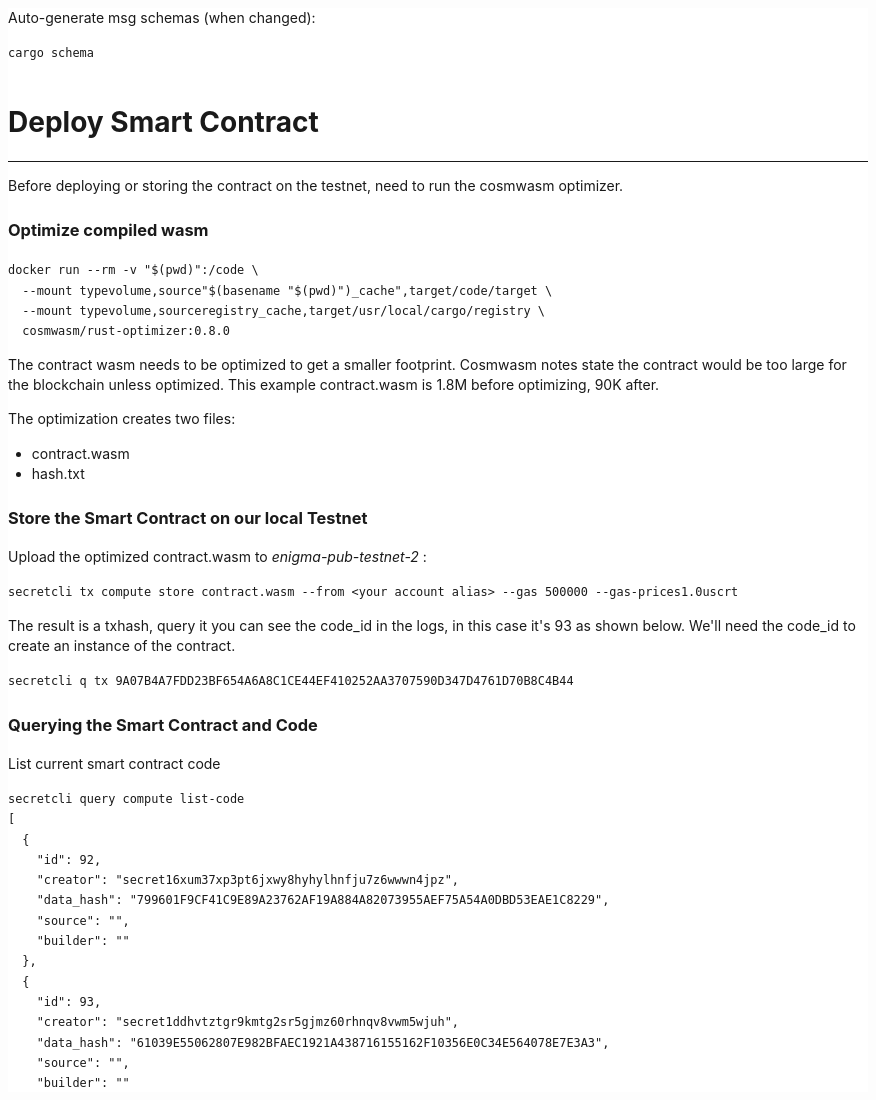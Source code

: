 Auto-generate msg schemas (when changed):

```
cargo schema

```

# Deploy Smart Contract
-------------------------------------------------

Before deploying or storing the contract on the testnet, need to run the cosmwasm optimizer.

###  Optimize compiled wasm

```
docker run --rm -v "$(pwd)":/code \
  --mount typevolume,source"$(basename "$(pwd)")_cache",target/code/target \
  --mount typevolume,sourceregistry_cache,target/usr/local/cargo/registry \
  cosmwasm/rust-optimizer:0.8.0

```

The contract wasm needs to be optimized to get a smaller footprint. Cosmwasm notes state the contract would be too large for the blockchain unless optimized. This example contract.wasm is 1.8M before optimizing, 90K after.

The optimization creates two files:

*   contract.wasm
*   hash.txt

###  Store the Smart Contract on our local Testnet

Upload the optimized contract.wasm to _enigma-pub-testnet-2_ :

```
secretcli tx compute store contract.wasm --from <your account alias> --gas 500000 --gas-prices1.0uscrt

```

The result is a txhash, query it you can see the code\_id in the logs, in this case it's 93 as shown below. We'll need the code\_id to create an instance of the contract.

```
secretcli q tx 9A07B4A7FDD23BF654A6A8C1CE44EF410252AA3707590D347D4761D70B8C4B44

```

###  Querying the Smart Contract and Code

List current smart contract code

```
secretcli query compute list-code
[
  {
    "id": 92,
    "creator": "secret16xum37xp3pt6jxwy8hyhylhnfju7z6wwwn4jpz",
    "data_hash": "799601F9CF41C9E89A23762AF19A884A82073955AEF75A54A0DBD53EAE1C8229",
    "source": "",
    "builder": ""
  },
  {
    "id": 93,
    "creator": "secret1ddhvtztgr9kmtg2sr5gjmz60rhnqv8vwm5wjuh",
    "data_hash": "61039E55062807E982BFAEC1921A438716155162F10356E0C34E564078E7E3A3",
    "source": "",
    "builder": ""
```